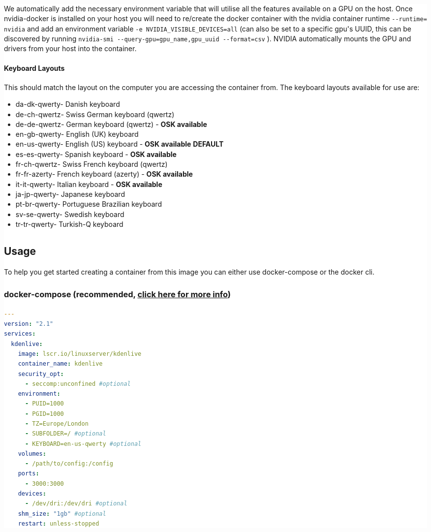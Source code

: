 We automatically add the necessary environment variable that will utilise all the features available on a GPU on the host. Once nvidia-docker is installed on your host you will need to re/create the docker container with the nvidia container runtime `--runtime=nvidia` and add an environment variable `-e NVIDIA_VISIBLE_DEVICES=all` (can also be set to a specific gpu's UUID, this can be discovered by running `nvidia-smi --query-gpu=gpu_name,gpu_uuid --format=csv` ). NVIDIA automatically mounts the GPU and drivers from your host into the container.

#### Keyboard Layouts

This should match the layout on the computer you are accessing the container from.
The keyboard layouts available for use are:
* da-dk-qwerty- Danish keyboard
* de-ch-qwertz- Swiss German keyboard (qwertz)
* de-de-qwertz- German keyboard (qwertz) - **OSK available**
* en-gb-qwerty- English (UK) keyboard
* en-us-qwerty- English (US) keyboard - **OSK available** **DEFAULT**
* es-es-qwerty- Spanish keyboard - **OSK available**
* fr-ch-qwertz- Swiss French keyboard (qwertz)
* fr-fr-azerty- French keyboard (azerty) - **OSK available**
* it-it-qwerty- Italian keyboard - **OSK available**
* ja-jp-qwerty- Japanese keyboard
* pt-br-qwerty- Portuguese Brazilian keyboard
* sv-se-qwerty- Swedish keyboard
* tr-tr-qwerty- Turkish-Q keyboard

## Usage

To help you get started creating a container from this image you can either use docker-compose or the docker cli.

### docker-compose (recommended, [click here for more info](https://docs.linuxserver.io/general/docker-compose))

```yaml
---
version: "2.1"
services:
  kdenlive:
    image: lscr.io/linuxserver/kdenlive
    container_name: kdenlive
    security_opt:
      - seccomp:unconfined #optional
    environment:
      - PUID=1000
      - PGID=1000
      - TZ=Europe/London
      - SUBFOLDER=/ #optional
      - KEYBOARD=en-us-qwerty #optional
    volumes:
      - /path/to/config:/config
    ports:
      - 3000:3000
    devices:
      - /dev/dri:/dev/dri #optional
    shm_size: "1gb" #optional
    restart: unless-stopped
```
